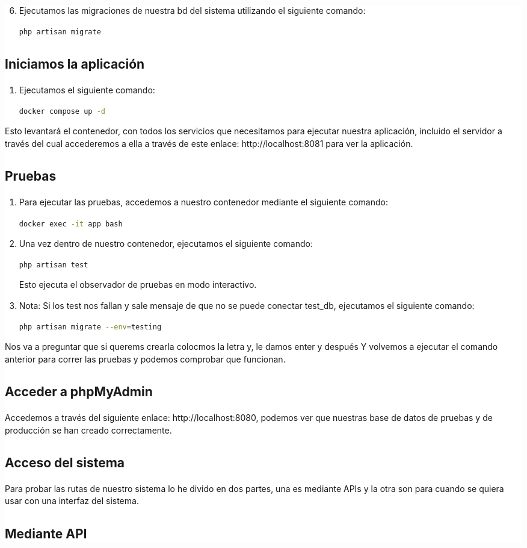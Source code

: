 6.  Ejecutamos las migraciones de nuestra bd del sistema utilizando el siguiente comando:

    ```sh
    php artisan migrate
    ```

## Iniciamos la aplicación

1. Ejecutamos el siguiente comando:

    ```sh
    docker compose up -d
    ```

Esto levantará el contenedor, con todos los servicios que necesitamos para ejecutar nuestra aplicación, incluido el servidor a través del cual accederemos a ella a través de este enlace: http://localhost:8081 para ver la aplicación.

## Pruebas

1. Para ejecutar las pruebas, accedemos a nuestro contenedor mediante el siguiente comando:

    ```sh
    docker exec -it app bash
    ```

2. Una vez dentro de nuestro contenedor, ejecutamos el siguiente comando:

    ```sh
    php artisan test
    ```

    Esto ejecuta el observador de pruebas en modo interactivo.

3. Nota: Si los test nos fallan y sale mensaje de que no se puede conectar test_db, ejecutamos el siguiente comando:

    ```sh
    php artisan migrate --env=testing
    ```

Nos va a preguntar que si querems crearla colocmos la letra y, le damos enter y después Y volvemos a ejecutar el comando anterior para correr las pruebas y podemos comprobar que funcionan.

## Acceder a phpMyAdmin

Accedemos a través del siguiente enlace: http://localhost:8080, podemos ver que nuestras base de datos de pruebas y de producción se han creado correctamente.

## Acceso del sistema

Para probar las rutas de nuestro sistema lo he divido en dos partes, una es mediante APIs y la otra son para cuando se quiera usar con una interfaz del sistema.

## Mediante API
